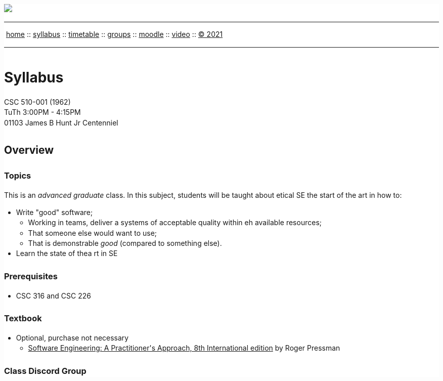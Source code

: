 <a name=top>
<a href="http://tiny.cc/se21"><img  width=700
  src="https://raw.githubusercontent.com/txt/se21/master/docs/img/femse.png"></a>
<hr>
<p>
&nbsp;<a href="https://tiny.cc/se21">home</a> ::
<a href="https://github.com/txt/se21/blob/master/docs/syllabus.md#top">syllabus</a> ::
<a href="https://github.com/txt/se21/blob/master/docs/syllabus.md#timetable">timetable</a> ::
<a href="https://docs.google.com/spreadsheets/d/1KKskduN7m1R3WYhQTLyWJgxkAvrp2UV-LEu5JWN26xo/edit#gid=0">groups</a> ::
<a href="https://moodle-courses2122.wolfware.ncsu.edu/course/view.php?id=3211">moodle</a> ::
<a href="https://ncsu.hosted.panopto.com/Panopto/Pages/Sessions/List.aspx#folderID=a5998f03-01df-4c6c-91c1-ad80003f3c7c">video</a> ::
<a href="https://github.com/txt/se21/blob/master/LICENSE.md#top">&copy; 2021</a>
<br>
<hr>


# Syllabus

CSC 510-001 (1962)   
TuTh 3:00PM - 4:15PM    
01103 James B Hunt Jr Centenniel   

## Overview

### Topics

This is an _advanced graduate_ class. 
In this subject, students will be taught about etical SE the start of the art in how to:

- Write "good" software;
  - Working in teams, deliver a systems of acceptable quality within eh available resources;  
  - That  someone else would want to use;
  - That is demonstrable _good_ (compared to something else).
- Learn the  state of thea rt in SE

### Prerequisites

+ CSC 316 and CSC 226

### Textbook

+ Optional, purchase not necessary
  -  [Software Engineering: A Practitioner's Approach, 8th International edition](https://www.amazon.com/Software-Engineering-Practitioners-Roger-Pressman/dp/0078022126/ref=sr_1_1?dchild=1&keywords=Software+Engineering%3A+A+Practitioner%27s+Approach&qid=1596502362&sr=8-1)
by Roger Pressman 

### Class Discord Group
